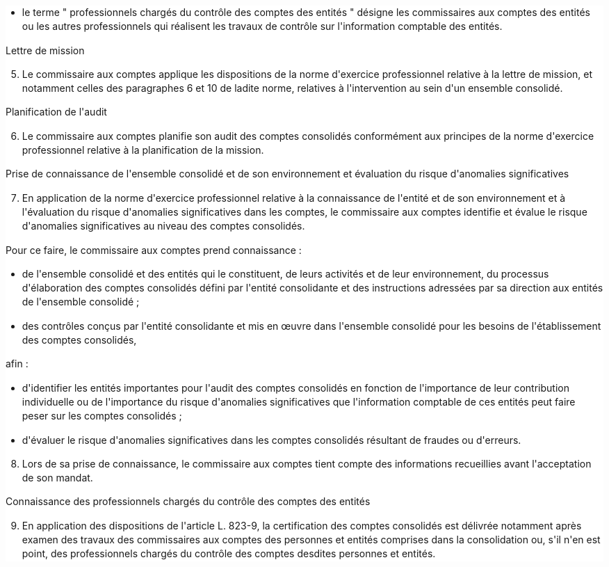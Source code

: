 - le terme " professionnels chargés du contrôle des comptes des entités " désigne les commissaires aux comptes des entités ou
les autres professionnels qui réalisent les travaux de contrôle sur l'information comptable des entités. 

Lettre de mission 

5. Le commissaire aux comptes applique les dispositions de la norme d'exercice professionnel relative à la lettre de mission,
et notamment celles des paragraphes 6 et 10 de ladite norme, relatives à l'intervention au sein d'un ensemble consolidé. 

Planification de l'audit 

6. Le commissaire aux comptes planifie son audit des comptes consolidés conformément aux principes de la norme d'exercice
professionnel relative à la planification de la mission. 

Prise de connaissance de l'ensemble consolidé et de son environnement et évaluation du risque d'anomalies significatives 

7. En application de la norme d'exercice professionnel relative à la connaissance de l'entité et de son environnement et à
l'évaluation du risque d'anomalies significatives dans les comptes, le commissaire aux comptes identifie et évalue le risque
d'anomalies significatives au niveau des comptes consolidés. 

Pour ce faire, le commissaire aux comptes prend connaissance :

- de l'ensemble consolidé et des entités qui le constituent, de leurs activités et de leur environnement, du processus
d'élaboration des comptes consolidés défini par l'entité consolidante et des instructions adressées par sa direction aux
entités de l'ensemble consolidé ;

- des contrôles conçus par l'entité consolidante et mis en œuvre dans l'ensemble consolidé pour les besoins de
l'établissement des comptes consolidés, 

afin :

- d'identifier les entités importantes pour l'audit des comptes consolidés en fonction de l'importance de leur contribution
individuelle ou de l'importance du risque d'anomalies significatives que l'information comptable de ces entités peut faire
peser sur les comptes consolidés ;

- d'évaluer le risque d'anomalies significatives dans les comptes consolidés résultant de fraudes ou d'erreurs. 

8. Lors de sa prise de connaissance, le commissaire aux comptes tient compte des informations recueillies avant l'acceptation
de son mandat. 

Connaissance des professionnels chargés du contrôle des comptes des entités 

9. En application des dispositions de l'article L. 823-9, la certification des comptes consolidés est délivrée notamment
après examen des travaux des commissaires aux comptes des personnes et entités comprises dans la consolidation ou, s'il n'en
est point, des professionnels chargés du contrôle des comptes desdites personnes et entités. 
